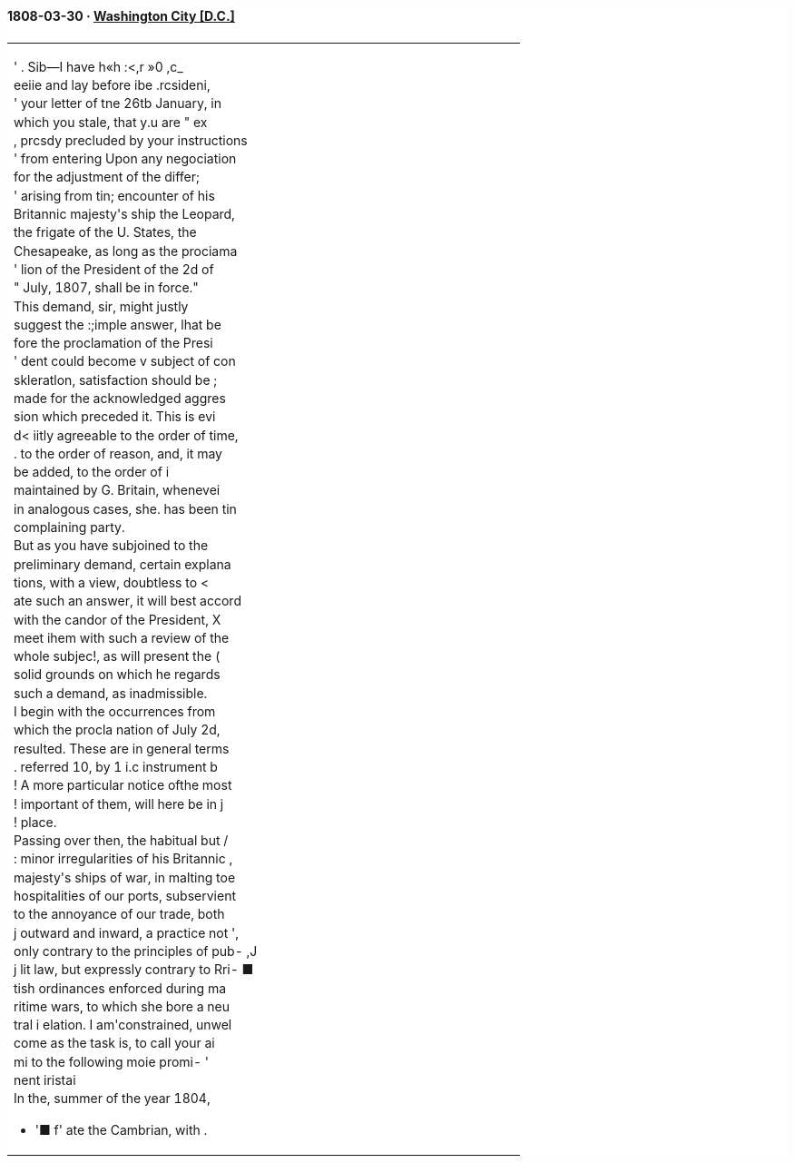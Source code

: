 #### 1808-03-30 &middot; [Washington City [D.C.]](http://dbpedia.org/resource/Washington%2C_D.C.)

<table style="width: 100%;"><tr><td style="width: 50%">

  
&#x27; . Sib—I have h«h :&lt;,r »0 ,c_  
eeiie and lay before ibe .rcsideni,  
&#x27; your letter of tne 26tb January, in  
which you stale, that y.u are &quot; ex­  
, prcsdy precluded by your instructions  
&#x27; from entering Upon any negociation  
for the adjustment of the differ;  
&#x27; arising from tin; encounter of his  
Britannic majesty&#x27;s ship the Leopard,  
the frigate of the U. States, the  
Chesapeake, as long as the prociama­  
&#x27; lion of the President of the 2d of  
&quot; July, 1807, shall be in force.&quot;  
This demand, sir, might justly  
suggest the :;imple answer, lhat be­  
fore the proclamation of the Presi­  
&#x27; dent could become v subject of con­  
skleratlon, satisfaction should be ;  
made for the acknowledged aggres­  
sion which preceded it. This is evi­  
d&lt; iitly agreeable to the order of time,  
. to the order of reason, and, it may­  
be added, to the order of i  
maintained by G. Britain, whenevei  
in analogous cases, she. has been tin  
complaining party.  
But as you have subjoined to the  
preliminary demand, certain explana­  
tions, with a view, doubtless to &lt;  
ate such an answer, it will best accord  
with the candor of the President, X  
meet ihem with such a review of the  
whole subjec!, as will present the (  
solid grounds on which he regards  
such a demand, as inadmissible.  
I begin with the occurrences from  
which the procla nation of July 2d,  
resulted. These are in general terms  
. referred 10, by 1 i.c instrument b  
! A more particular notice ofthe most  
! important of them, will here be in j  
! place.  
Passing over then, the habitual but /  
: minor irregularities of his Britannic ,  
majesty&#x27;s ships of war, in malting toe  
hospitalities of our ports, subservient  
to the annoyance of our trade, both  
j outward and inward, a practice not &#x27;,  
only contrary to the principles of pub- ,J  
j lit law, but expressly contrary to Rri- ■  
tish ordinances enforced during ma­  
ritime wars, to which she bore a neu­  
tral i elation. I am&#x27;constrained, unwel­  
come as the task is, to call your ai­  
mi to the following moie promi- &#x27;  
nent iristai  
In the, summer of the year 1804,  
- &#x27;■ f&#x27; ate the Cambrian, with .  